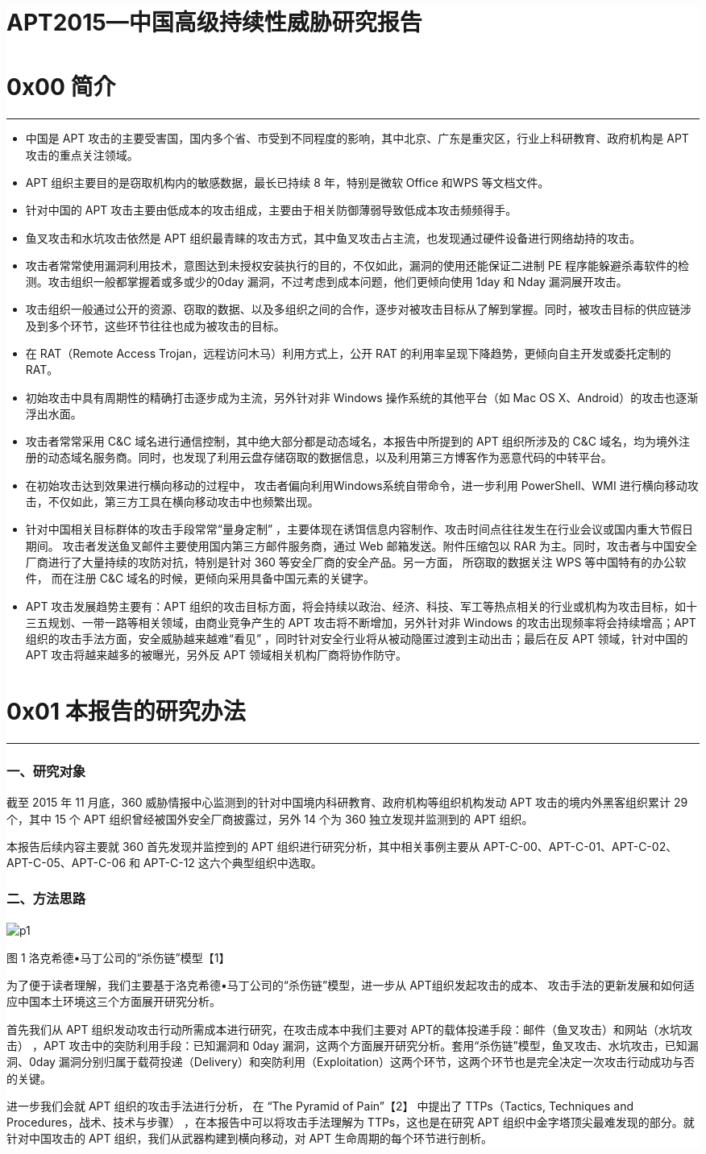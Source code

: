 # APT2015—中国高级持续性威胁研究报告

0x00 简介
=======

* * *

*   中国是 APT 攻击的主要受害国，国内多个省、市受到不同程度的影响，其中北京、广东是重灾区，行业上科研教育、政府机构是 APT 攻击的重点关注领域。
*   APT 组织主要目的是窃取机构内的敏感数据，最长已持续 8 年，特别是微软 Office 和WPS 等文档文件。
*   针对中国的 APT 攻击主要由低成本的攻击组成，主要由于相关防御薄弱导致低成本攻击频频得手。
*   鱼叉攻击和水坑攻击依然是 APT 组织最青睐的攻击方式，其中鱼叉攻击占主流，也发现通过硬件设备进行网络劫持的攻击。

*   攻击者常常使用漏洞利用技术，意图达到未授权安装执行的目的，不仅如此，漏洞的使用还能保证二进制 PE 程序能躲避杀毒软件的检测。攻击组织一般都掌握着或多或少的0day 漏洞，不过考虑到成本问题，他们更倾向使用 1day 和 Nday 漏洞展开攻击。
*   攻击组织一般通过公开的资源、窃取的数据、以及多组织之间的合作，逐步对被攻击目标从了解到掌握。同时，被攻击目标的供应链涉及到多个环节，这些环节往往也成为被攻击的目标。
*   在 RAT（Remote Access Trojan，远程访问木马）利用方式上，公开 RAT 的利用率呈现下降趋势，更倾向自主开发或委托定制的 RAT。
*   初始攻击中具有周期性的精确打击逐步成为主流，另外针对非 Windows 操作系统的其他平台（如 Mac OS X、Android）的攻击也逐渐浮出水面。
*   攻击者常常采用 C&C 域名进行通信控制，其中绝大部分都是动态域名，本报告中所提到的 APT 组织所涉及的 C&C 域名，均为境外注册的动态域名服务商。同时，也发现了利用云盘存储窃取的数据信息，以及利用第三方博客作为恶意代码的中转平台。
*   在初始攻击达到效果进行横向移动的过程中， 攻击者偏向利用Windows系统自带命令，进一步利用 PowerShell、WMI 进行横向移动攻击，不仅如此，第三方工具在横向移动攻击中也频繁出现。
*   针对中国相关目标群体的攻击手段常常“量身定制” ，主要体现在诱饵信息内容制作、攻击时间点往往发生在行业会议或国内重大节假日期间。 攻击者发送鱼叉邮件主要使用国内第三方邮件服务商，通过 Web 邮箱发送。附件压缩包以 RAR 为主。同时，攻击者与中国安全厂商进行了大量持续的攻防对抗，特别是针对 360 等安全厂商的安全产品。另一方面， 所窃取的数据关注 WPS 等中国特有的办公软件， 而在注册 C&C 域名的时候，更倾向采用具备中国元素的关键字。
*   APT 攻击发展趋势主要有：APT 组织的攻击目标方面，将会持续以政治、经济、科技、军工等热点相关的行业或机构为攻击目标，如十三五规划、一带一路等相关领域，由商业竞争产生的 APT 攻击将不断增加，另外针对非 Windows 的攻击出现频率将会持续增高；APT组织的攻击手法方面，安全威胁越来越难“看见” ，同时针对安全行业将从被动隐匿过渡到主动出击；最后在反 APT 领域，针对中国的 APT 攻击将越来越多的被曝光，另外反 APT 领域相关机构厂商将协作防守。

0x01 本报告的研究办法
=============

* * *

### 一、研究对象

截至 2015 年 11 月底，360 威胁情报中心监测到的针对中国境内科研教育、政府机构等组织机构发动 APT 攻击的境内外黑客组织累计 29 个，其中 15 个 APT 组织曾经被国外安全厂商披露过，另外 14 个为 360 独立发现并监测到的 APT 组织。

本报告后续内容主要就 360 首先发现并监控到的 APT 组织进行研究分析，其中相关事例主要从 APT-C-00、APT-C-01、APT-C-02、APT-C-05、APT-C-06 和 APT-C-12 这六个典型组织中选取。

### 二、方法思路

![p1](http://drops.javaweb.org/uploads/images/13372c9eb5f63642c81010d198f6e6ed9d140a3a.jpg)

图 1 洛克希德•马丁公司的“杀伤链”模型【1】

为了便于读者理解，我们主要基于洛克希德•马丁公司的“杀伤链”模型，进一步从 APT组织发起攻击的成本、 攻击手法的更新发展和如何适应中国本土环境这三个方面展开研究分析。

首先我们从 APT 组织发动攻击行动所需成本进行研究，在攻击成本中我们主要对 APT的载体投递手段：邮件（鱼叉攻击）和网站（水坑攻击） ，APT 攻击中的突防利用手段：已知漏洞和 0day 漏洞，这两个方面展开研究分析。套用“杀伤链”模型，鱼叉攻击、水坑攻击，已知漏洞、0day 漏洞分别归属于载荷投递（Delivery）和突防利用（Exploitation）这两个环节，这两个环节也是完全决定一次攻击行动成功与否的关键。

进一步我们会就 APT 组织的攻击手法进行分析， 在 “The Pyramid of Pain”【2】 中提出了 TTPs（Tactics, Techniques and Procedures，战术、技术与步骤） ，在本报告中可以将攻击手法理解为 TTPs，这也是在研究 APT 组织中金字塔顶尖最难发现的部分。就针对中国攻击的 APT 组织，我们从武器构建到横向移动，对 APT 生命周期的每个环节进行剖析。
